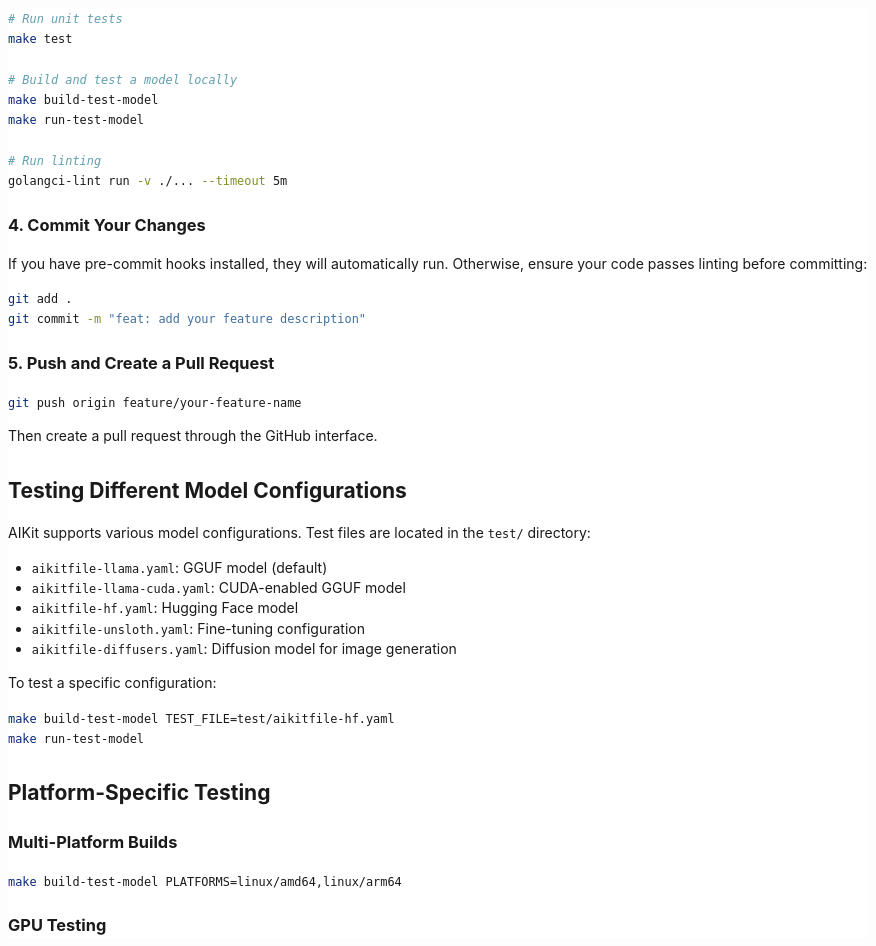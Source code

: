 ```bash
# Run unit tests
make test

# Build and test a model locally
make build-test-model
make run-test-model

# Run linting
golangci-lint run -v ./... --timeout 5m
```

### 4. Commit Your Changes

If you have pre-commit hooks installed, they will automatically run. Otherwise, ensure your code passes linting before committing:

```bash
git add .
git commit -m "feat: add your feature description"
```

### 5. Push and Create a Pull Request

```bash
git push origin feature/your-feature-name
```

Then create a pull request through the GitHub interface.

## Testing Different Model Configurations

AIKit supports various model configurations. Test files are located in the `test/` directory:

- `aikitfile-llama.yaml`: GGUF model (default)
- `aikitfile-llama-cuda.yaml`: CUDA-enabled GGUF model
- `aikitfile-hf.yaml`: Hugging Face model
- `aikitfile-unsloth.yaml`: Fine-tuning configuration
- `aikitfile-diffusers.yaml`: Diffusion model for image generation

To test a specific configuration:

```bash
make build-test-model TEST_FILE=test/aikitfile-hf.yaml
make run-test-model
```

## Platform-Specific Testing

### Multi-Platform Builds

```bash
make build-test-model PLATFORMS=linux/amd64,linux/arm64
```

### GPU Testing

